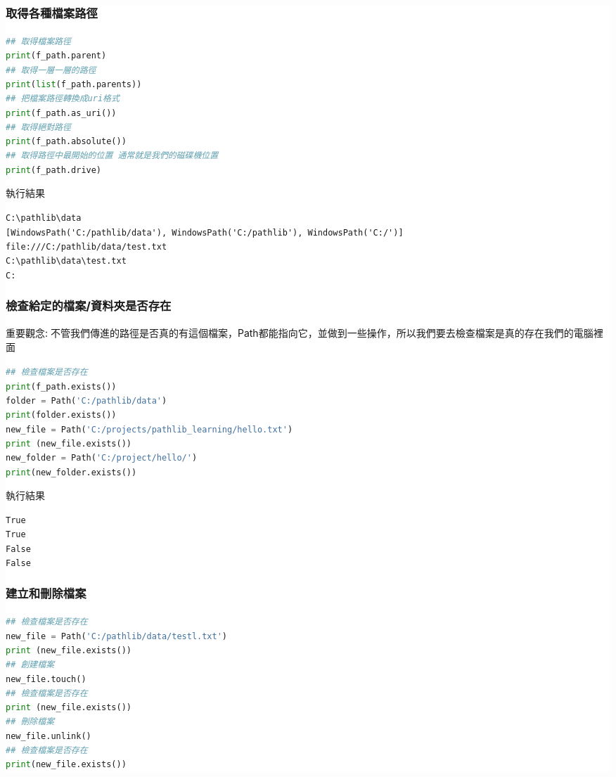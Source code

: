 ### 取得各種檔案路徑

```Python
## 取得檔案路徑
print(f_path.parent)
## 取得一層一層的路徑
print(list(f_path.parents))
## 把檔案路徑轉換成uri格式
print(f_path.as_uri())
## 取得絕對路徑
print(f_path.absolute())
## 取得路徑中最開始的位置 通常就是我們的磁碟機位置
print(f_path.drive)
```

執行結果

```
C:\pathlib\data
[WindowsPath('C:/pathlib/data'), WindowsPath('C:/pathlib'), WindowsPath('C:/')]
file:///C:/pathlib/data/test.txt
C:\pathlib\data\test.txt
C:
```




### 檢查給定的檔案/資料夾是否存在

重要觀念: 不管我們傳進的路徑是否真的有這個檔案，Path都能指向它，並做到一些操作，所以我們要去檢查檔案是真的存在我們的電腦裡面

```Python
## 檢查檔案是否存在
print(f_path.exists())
folder = Path('C:/pathlib/data')
print(folder.exists())
new_file = Path('C:/projects/pathlib_learning/hello.txt')
print (new_file.exists())
new_folder = Path('C:/project/hello/')
print(new_folder.exists())
```
執行結果

```
True
True
False
False
```





### 建立和刪除檔案

```Python
## 檢查檔案是否存在
new_file = Path('C:/pathlib/data/testl.txt')
print (new_file.exists())
## 創建檔案
new_file.touch()
## 檢查檔案是否存在
print (new_file.exists())
## 刪除檔案
new_file.unlink()
## 檢查檔案是否存在
print(new_file.exists())
```
